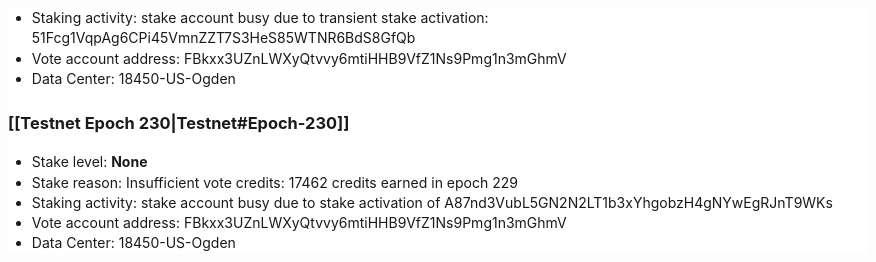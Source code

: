 * Staking activity: stake account busy due to transient stake activation: 51Fcg1VqpAg6CPi45VmnZZT7S3HeS85WTNR6BdS8GfQb
* Vote account address: FBkxx3UZnLWXyQtvvy6mtiHHB9VfZ1Ns9Pmg1n3mGhmV
* Data Center: 18450-US-Ogden
### [[Testnet Epoch 230|Testnet#Epoch-230]]
* Stake level: **None**
* Stake reason: Insufficient vote credits: 17462 credits earned in epoch 229
* Staking activity: stake account busy due to stake activation of A87nd3VubL5GN2N2LT1b3xYhgobzH4gNYwEgRJnT9WKs
* Vote account address: FBkxx3UZnLWXyQtvvy6mtiHHB9VfZ1Ns9Pmg1n3mGhmV
* Data Center: 18450-US-Ogden